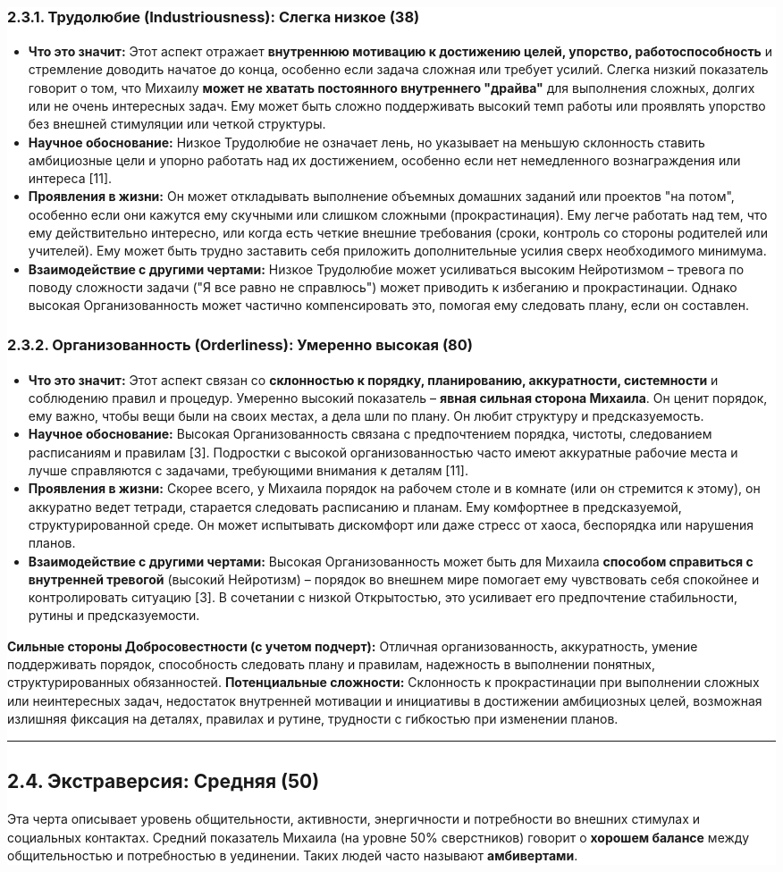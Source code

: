 ### 2.3.1. Трудолюбие (Industriousness): Слегка низкое (38)

*   **Что это значит:** Этот аспект отражает **внутреннюю мотивацию к достижению целей, упорство, работоспособность** и стремление доводить начатое до конца, особенно если задача сложная или требует усилий. Слегка низкий показатель говорит о том, что Михаилу **может не хватать постоянного внутреннего "драйва"** для выполнения сложных, долгих или не очень интересных задач. Ему может быть сложно поддерживать высокий темп работы или проявлять упорство без внешней стимуляции или четкой структуры.
*   **Научное обоснование:** Низкое Трудолюбие не означает лень, но указывает на меньшую склонность ставить амбициозные цели и упорно работать над их достижением, особенно если нет немедленного вознаграждения или интереса [11].
*   **Проявления в жизни:** Он может откладывать выполнение объемных домашних заданий или проектов "на потом", особенно если они кажутся ему скучными или слишком сложными (прокрастинация). Ему легче работать над тем, что ему действительно интересно, или когда есть четкие внешние требования (сроки, контроль со стороны родителей или учителей). Ему может быть трудно заставить себя приложить дополнительные усилия сверх необходимого минимума.
*   **Взаимодействие с другими чертами:** Низкое Трудолюбие может усиливаться высоким Нейротизмом – тревога по поводу сложности задачи ("Я все равно не справлюсь") может приводить к избеганию и прокрастинации. Однако высокая Организованность может частично компенсировать это, помогая ему следовать плану, если он составлен.

### 2.3.2. Организованность (Orderliness): Умеренно высокая (80)

*   **Что это значит:** Этот аспект связан со **склонностью к порядку, планированию, аккуратности, системности** и соблюдению правил и процедур. Умеренно высокий показатель – **явная сильная сторона Михаила**. Он ценит порядок, ему важно, чтобы вещи были на своих местах, а дела шли по плану. Он любит структуру и предсказуемость.
*   **Научное обоснование:** Высокая Организованность связана с предпочтением порядка, чистоты, следованием расписаниям и правилам [3]. Подростки с высокой организованностью часто имеют аккуратные рабочие места и лучше справляются с задачами, требующими внимания к деталям [11].
*   **Проявления в жизни:** Скорее всего, у Михаила порядок на рабочем столе и в комнате (или он стремится к этому), он аккуратно ведет тетради, старается следовать расписанию и планам. Ему комфортнее в предсказуемой, структурированной среде. Он может испытывать дискомфорт или даже стресс от хаоса, беспорядка или нарушения планов.
*   **Взаимодействие с другими чертами:** Высокая Организованность может быть для Михаила **способом справиться с внутренней тревогой** (высокий Нейротизм) – порядок во внешнем мире помогает ему чувствовать себя спокойнее и контролировать ситуацию [3]. В сочетании с низкой Открытостью, это усиливает его предпочтение стабильности, рутины и предсказуемости.

**Сильные стороны Добросовестности (с учетом подчерт):** Отличная организованность, аккуратность, умение поддерживать порядок, способность следовать плану и правилам, надежность в выполнении понятных, структурированных обязанностей.
**Потенциальные сложности:** Склонность к прокрастинации при выполнении сложных или неинтересных задач, недостаток внутренней мотивации и инициативы в достижении амбициозных целей, возможная излишняя фиксация на деталях, правилах и рутине, трудности с гибкостью при изменении планов.

---

## 2.4. Экстраверсия: Средняя (50)

Эта черта описывает уровень общительности, активности, энергичности и потребности во внешних стимулах и социальных контактах. Средний показатель Михаила (на уровне 50% сверстников) говорит о **хорошем балансе** между общительностью и потребностью в уединении. Таких людей часто называют **амбивертами**.
